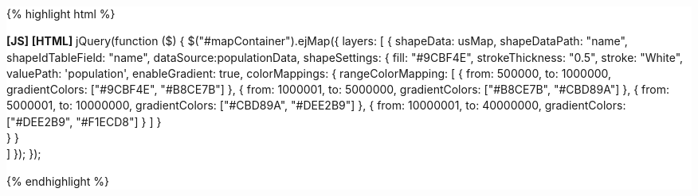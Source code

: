 
{% highlight html %}

**[JS]**
**[HTML]**
 jQuery(function ($) {
            $("#mapContainer").ejMap({
                layers: [
                    {
                        shapeData: usMap,
                        shapeDataPath: "name",
                        shapeIdTableField: "name",
                        dataSource:populationData,
                        shapeSettings: {
                            fill: "#9CBF4E",
                            strokeThickness: "0.5",
                            stroke: "White",
                            valuePath: 'population',
                            enableGradient: true,
                            colorMappings:
                            {
                                rangeColorMapping: [
                                    {
                                        from: 500000,
                                        to: 1000000,
                                        gradientColors: ["#9CBF4E", "#B8CE7B"]
                                    },
                                    {
                                        from: 1000001,
                                        to: 5000000,
                                        gradientColors: ["#B8CE7B", "#CBD89A"]
                                    },
                                    {
                                        from: 5000001,
                                        to: 10000000,
                                        gradientColors: ["#CBD89A", "#DEE2B9"]
                                    },
                                    {
                                        from: 10000001,
                                        to: 40000000,
                                        gradientColors: ["#DEE2B9", "#F1ECD8"]
                                    }
                                ]
                            }                                  
                        }
                    }                                                               
                ]
            });
        }); 


{% endhighlight %}
